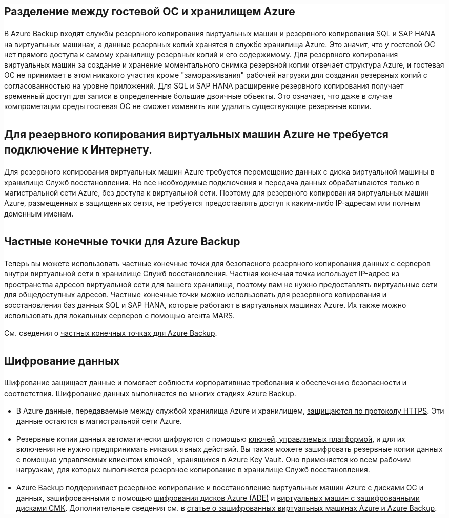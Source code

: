 ## <a name="separation-between-guest-and-azure-storage"></a>Разделение между гостевой ОС и хранилищем Azure

В Azure Backup входят службы резервного копирования виртуальных машин и резервного копирования SQL и SAP HANA на виртуальных машинах, а данные резервных копий хранятся в службе хранилища Azure. Это значит, что у гостевой ОС нет прямого доступа к самому хранилищу резервных копий и его содержимому.  Для резервного копирования виртуальных машин за создание и хранение моментального снимка резервной копии отвечает структура Azure, и гостевая ОС не принимает в этом никакого участия кроме "замораживания" рабочей нагрузки для создания резервных копий с согласованностью на уровне приложений.  Для SQL и SAP HANA расширение резервного копирования получает временный доступ для записи в определенные большие двоичные объекты.  Это означает, что даже в случае компрометации среды гостевая ОС не сможет изменить или удалить существующие резервные копии.

## <a name="internet-connectivity-not-required-for-azure-vm-backup"></a>Для резервного копирования виртуальных машин Azure не требуется подключение к Интернету.

Для резервного копирования виртуальных машин Azure требуется перемещение данных с диска виртуальной машины в хранилище Служб восстановления. Но все необходимые подключения и передача данных обрабатываются только в магистральной сети Azure, без доступа к виртуальной сети. Поэтому для резервного копирования виртуальных машин Azure, размещенных в защищенных сетях, не требуется предоставлять доступ к каким-либо IP-адресам или полным доменным именам.

## <a name="private-endpoints-for-azure-backup"></a>Частные конечные точки для Azure Backup

Теперь вы можете использовать [частные конечные точки](../private-link/private-endpoint-overview.md) для безопасного резервного копирования данных с серверов внутри виртуальной сети в хранилище Служб восстановления. Частная конечная точка использует IP-адрес из пространства адресов виртуальной сети для вашего хранилища, поэтому вам не нужно предоставлять виртуальные сети для общедоступных адресов. Частные конечные точки можно использовать для резервного копирования и восстановления баз данных SQL и SAP HANA, которые работают в виртуальных машинах Azure. Их также можно использовать для локальных серверов с помощью агента MARS.

См. сведения о [частных конечных точках для Azure Backup](./private-endpoints.md).

## <a name="encryption-of-data"></a>Шифрование данных

Шифрование защищает данные и помогает соблюсти корпоративные требования к обеспечению безопасности и соответствия. Шифрование данных выполняется во многих стадиях Azure Backup.

* В Azure данные, передаваемые между службой хранилища Azure и хранилищем, [защищаются по протоколу HTTPS](backup-support-matrix.md#network-traffic-to-azure). Эти данные остаются в магистральной сети Azure.

* Резервные копии данных автоматически шифруются с помощью [ключей, управляемых платформой](backup-encryption.md), и для их включения не нужно предпринимать никаких явных действий. Вы также можете зашифровать резервные копии данных с помощью [управляемых клиентом ключей](encryption-at-rest-with-cmk.md) , хранящихся в Azure Key Vault. Оно применяется ко всем рабочим нагрузкам, для которых выполняется резервное копирование в хранилище Служб восстановления.

* Azure Backup поддерживает резервное копирование и восстановление виртуальных машин Azure с дисками ОС и данных, зашифрованными с помощью [шифрования дисков Azure (ADE)](backup-azure-vms-encryption.md#encryption-support-using-ade) и [виртуальных машин с зашифрованными дисками CMK](backup-azure-vms-encryption.md#encryption-using-customer-managed-keys). Дополнительные сведения см. в [статье о зашифрованных виртуальных машинах Azure и Azure Backup](./backup-azure-vms-encryption.md).
